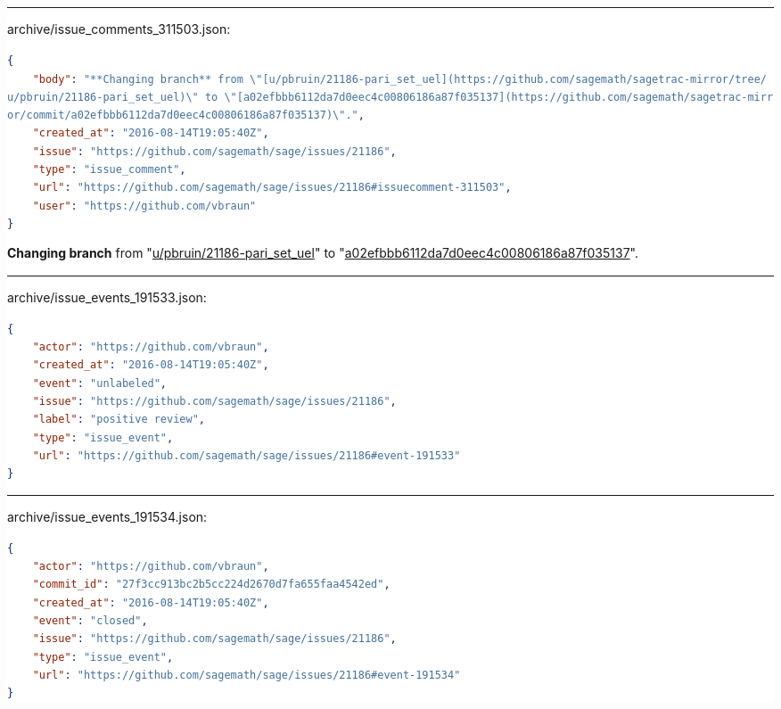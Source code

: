 

---

archive/issue_comments_311503.json:
```json
{
    "body": "**Changing branch** from \"[u/pbruin/21186-pari_set_uel](https://github.com/sagemath/sagetrac-mirror/tree/u/pbruin/21186-pari_set_uel)\" to \"[a02efbbb6112da7d0eec4c00806186a87f035137](https://github.com/sagemath/sagetrac-mirror/commit/a02efbbb6112da7d0eec4c00806186a87f035137)\".",
    "created_at": "2016-08-14T19:05:40Z",
    "issue": "https://github.com/sagemath/sage/issues/21186",
    "type": "issue_comment",
    "url": "https://github.com/sagemath/sage/issues/21186#issuecomment-311503",
    "user": "https://github.com/vbraun"
}
```

**Changing branch** from "[u/pbruin/21186-pari_set_uel](https://github.com/sagemath/sagetrac-mirror/tree/u/pbruin/21186-pari_set_uel)" to "[a02efbbb6112da7d0eec4c00806186a87f035137](https://github.com/sagemath/sagetrac-mirror/commit/a02efbbb6112da7d0eec4c00806186a87f035137)".



---

archive/issue_events_191533.json:
```json
{
    "actor": "https://github.com/vbraun",
    "created_at": "2016-08-14T19:05:40Z",
    "event": "unlabeled",
    "issue": "https://github.com/sagemath/sage/issues/21186",
    "label": "positive review",
    "type": "issue_event",
    "url": "https://github.com/sagemath/sage/issues/21186#event-191533"
}
```



---

archive/issue_events_191534.json:
```json
{
    "actor": "https://github.com/vbraun",
    "commit_id": "27f3cc913bc2b5cc224d2670d7fa655faa4542ed",
    "created_at": "2016-08-14T19:05:40Z",
    "event": "closed",
    "issue": "https://github.com/sagemath/sage/issues/21186",
    "type": "issue_event",
    "url": "https://github.com/sagemath/sage/issues/21186#event-191534"
}
```
